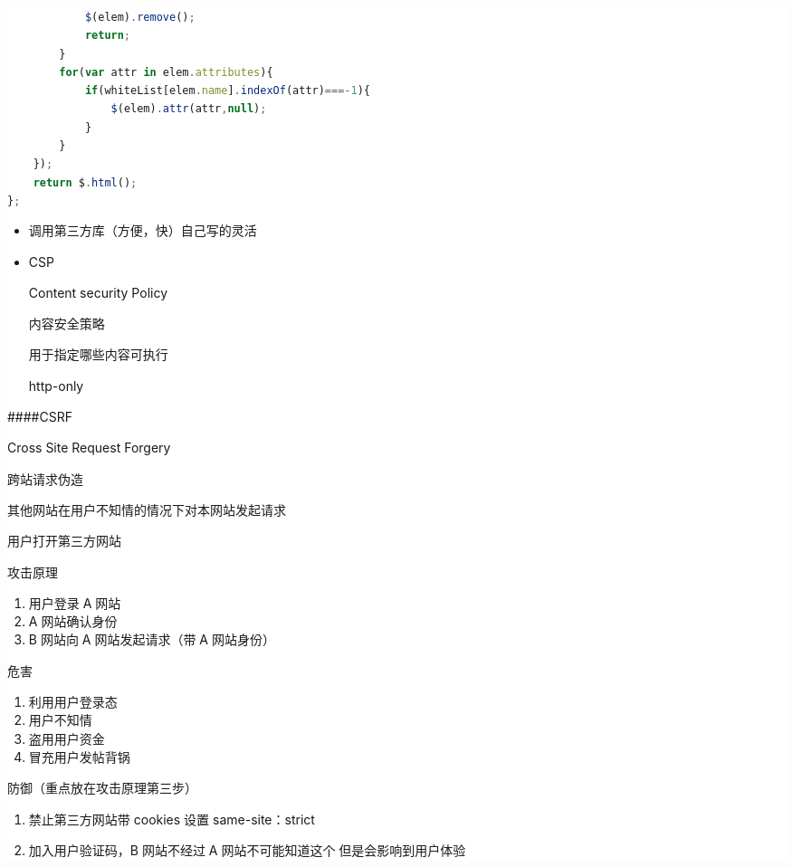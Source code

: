   ```JavaScript
              $(elem).remove();
              return;
          }
          for(var attr in elem.attributes){
              if(whiteList[elem.name].indexOf(attr)===-1){
                  $(elem).attr(attr,null);
              }
          }
      });
      return $.html();
  };
  
  ```

* 调用第三方库（方便，快）自己写的灵活

* CSP

  Content security Policy

  内容安全策略

  用于指定哪些内容可执行

  http-only



####CSRF

Cross Site Request Forgery

跨站请求伪造

其他网站在用户不知情的情况下对本网站发起请求

用户打开第三方网站



攻击原理

1. 用户登录 A 网站
2. A 网站确认身份
3. B 网站向 A 网站发起请求（带 A 网站身份）



危害

1. 利用用户登录态
2. 用户不知情
3. 盗用用户资金
4. 冒充用户发帖背锅



防御（重点放在攻击原理第三步）

1. 禁止第三方网站带 cookies  设置 same-site：strict

2. 加入用户验证码，B 网站不经过 A 网站不可能知道这个  但是会影响到用户体验
